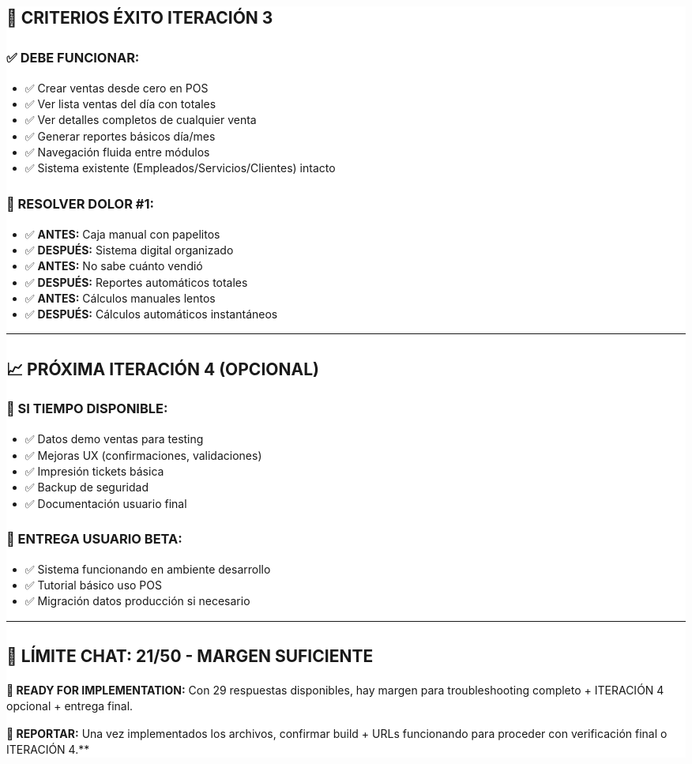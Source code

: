 
## 🎯 CRITERIOS ÉXITO ITERACIÓN 3

### **✅ DEBE FUNCIONAR:**
- ✅ Crear ventas desde cero en POS
- ✅ Ver lista ventas del día con totales
- ✅ Ver detalles completos de cualquier venta
- ✅ Generar reportes básicos día/mes
- ✅ Navegación fluida entre módulos
- ✅ Sistema existente (Empleados/Servicios/Clientes) intacto

### **🎯 RESOLVER DOLOR #1:**
- ✅ **ANTES:** Caja manual con papelitos
- ✅ **DESPUÉS:** Sistema digital organizado
- ✅ **ANTES:** No sabe cuánto vendió
- ✅ **DESPUÉS:** Reportes automáticos totales
- ✅ **ANTES:** Cálculos manuales lentos
- ✅ **DESPUÉS:** Cálculos automáticos instantáneos

---

## 📈 PRÓXIMA ITERACIÓN 4 (OPCIONAL)

### **🎯 SI TIEMPO DISPONIBLE:**
- ✅ Datos demo ventas para testing
- ✅ Mejoras UX (confirmaciones, validaciones)
- ✅ Impresión tickets básica
- ✅ Backup de seguridad
- ✅ Documentación usuario final

### **🎯 ENTREGA USUARIO BETA:**
- ✅ Sistema funcionando en ambiente desarrollo
- ✅ Tutorial básico uso POS
- ✅ Migración datos producción si necesario

---

## 🚨 LÍMITE CHAT: 21/50 - MARGEN SUFICIENTE

**🎯 READY FOR IMPLEMENTATION:** Con 29 respuestas disponibles, hay margen para troubleshooting completo + ITERACIÓN 4 opcional + entrega final.

**💬 REPORTAR:** Una vez implementados los archivos, confirmar build + URLs funcionando para proceder con verificación final o ITERACIÓN 4.**